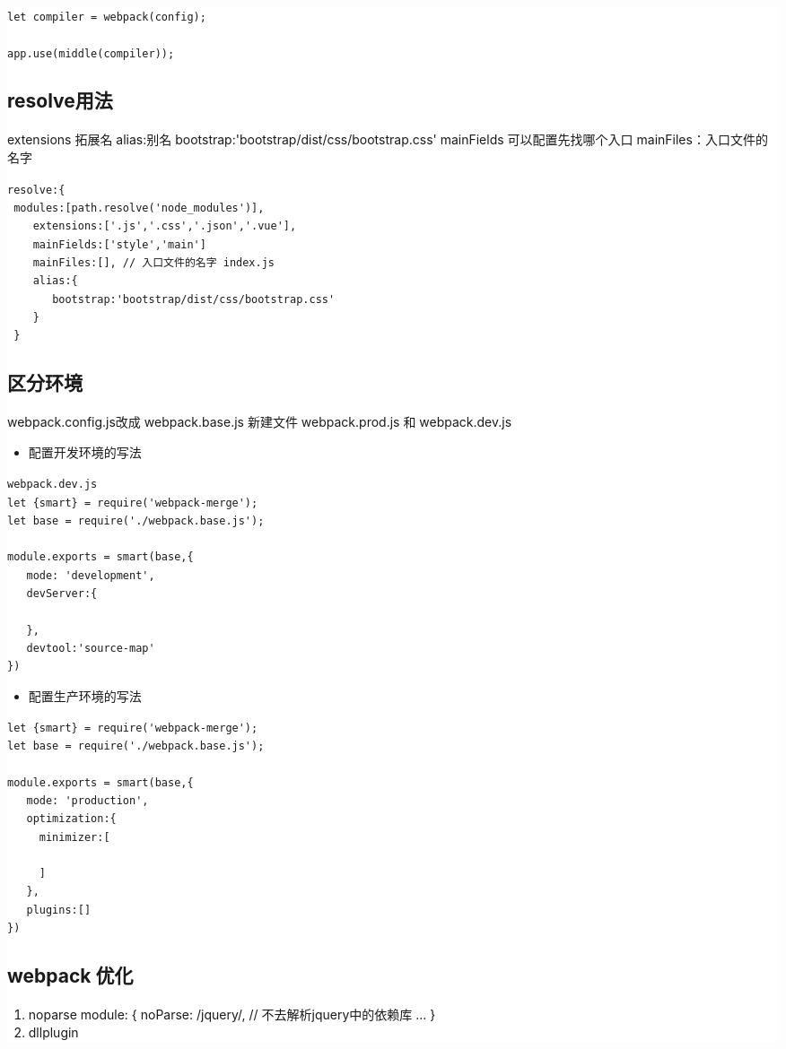 ```
let compiler = webpack(config);

app.use(middle(compiler));
```


## resolve用法
extensions 拓展名 
alias:别名  bootstrap:'bootstrap/dist/css/bootstrap.css'
mainFields 可以配置先找哪个入口
mainFiles：入口文件的名字 
```
resolve:{
 modules:[path.resolve('node_modules')],
    extensions:['.js','.css','.json','.vue'],
    mainFields:['style','main']
    mainFiles:[], // 入口文件的名字 index.js
    alias:{ 
       bootstrap:'bootstrap/dist/css/bootstrap.css'
    }
 }
```
## 区分环境
webpack.config.js改成 webpack.base.js
新建文件 webpack.prod.js 和 webpack.dev.js
- 配置开发环境的写法
```
webpack.dev.js 
let {smart} = require('webpack-merge');
let base = require('./webpack.base.js');

module.exports = smart(base,{
   mode: 'development',
   devServer:{

   },
   devtool:'source-map'
})
```
- 配置生产环境的写法 
```
let {smart} = require('webpack-merge');
let base = require('./webpack.base.js');

module.exports = smart(base,{
   mode: 'production',
   optimization:{
     minimizer:[

     ]
   },
   plugins:[]
})
```
## webpack 优化
1. noparse
module: {
    noParse: /jquery/, // 不去解析jquery中的依赖库 
    ...
}
2. dllplugin
